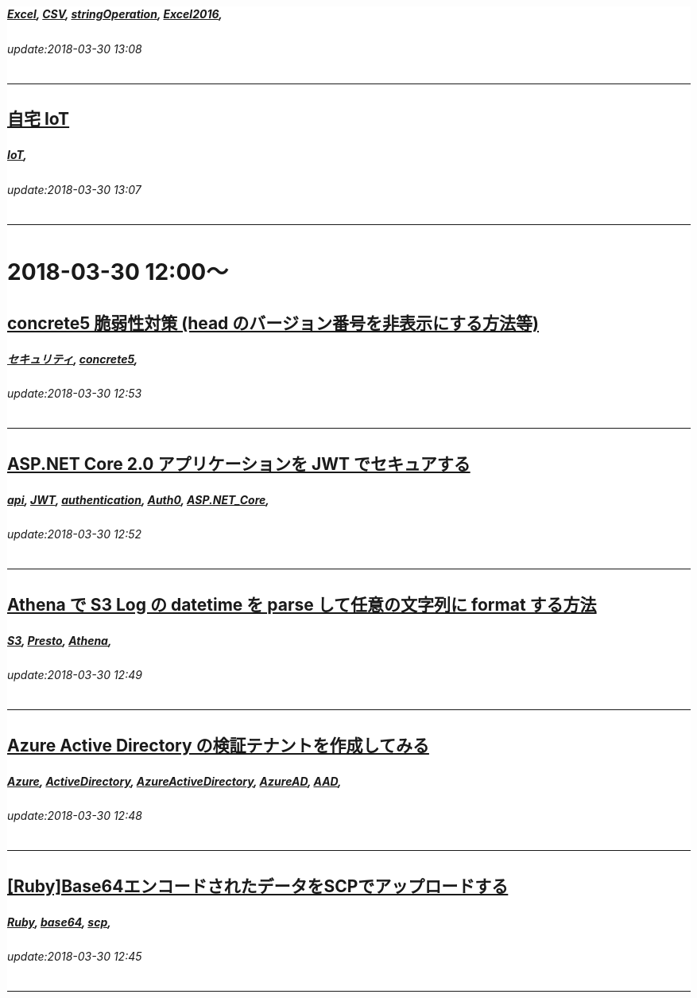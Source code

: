 ##### [Excel](https://qiita.com/tags/Excel), [CSV](https://qiita.com/tags/CSV), [stringOperation](https://qiita.com/tags/stringOperation), [Excel2016](https://qiita.com/tags/Excel2016), 
###### update:2018-03-30 13:08
---
## [自宅 IoT](https://qiita.com/uk_ar/items/e7342384f67ca433f969)
##### [IoT](https://qiita.com/tags/IoT), 
###### update:2018-03-30 13:07
---




# 2018-03-30 12:00～
## [concrete5 脆弱性対策 (head のバージョン番号を非表示にする方法等)](https://qiita.com/katzueno/items/4a63051fad853d49c780)
##### [セキュリティ](https://qiita.com/tags/セキュリティ), [concrete5](https://qiita.com/tags/concrete5), 
###### update:2018-03-30 12:53
---
## [ ASP.NET Core 2.0 アプリケーションを JWT でセキュアする](https://qiita.com/furuth/items/b235244c1bd962276a55)
##### [api](https://qiita.com/tags/api), [JWT](https://qiita.com/tags/JWT), [authentication](https://qiita.com/tags/authentication), [Auth0](https://qiita.com/tags/Auth0), [ASP.NET_Core](https://qiita.com/tags/ASP.NET_Core), 
###### update:2018-03-30 12:52
---
## [Athena で S3 Log の datetime を parse して任意の文字列に format する方法](https://qiita.com/rysk92/items/3d79be0c05f74c06b023)
##### [S3](https://qiita.com/tags/S3), [Presto](https://qiita.com/tags/Presto), [Athena](https://qiita.com/tags/Athena), 
###### update:2018-03-30 12:49
---
## [Azure Active Directory の検証テナントを作成してみる](https://qiita.com/tab123/items/f13d989c327fc83f4286)
##### [Azure](https://qiita.com/tags/Azure), [ActiveDirectory](https://qiita.com/tags/ActiveDirectory), [AzureActiveDirectory](https://qiita.com/tags/AzureActiveDirectory), [AzureAD](https://qiita.com/tags/AzureAD), [AAD](https://qiita.com/tags/AAD), 
###### update:2018-03-30 12:48
---
## [[Ruby]Base64エンコードされたデータをSCPでアップロードする](https://qiita.com/kitaro_tn/items/01a498e4e4a2672e991d)
##### [Ruby](https://qiita.com/tags/Ruby), [base64](https://qiita.com/tags/base64), [scp](https://qiita.com/tags/scp), 
###### update:2018-03-30 12:45
---